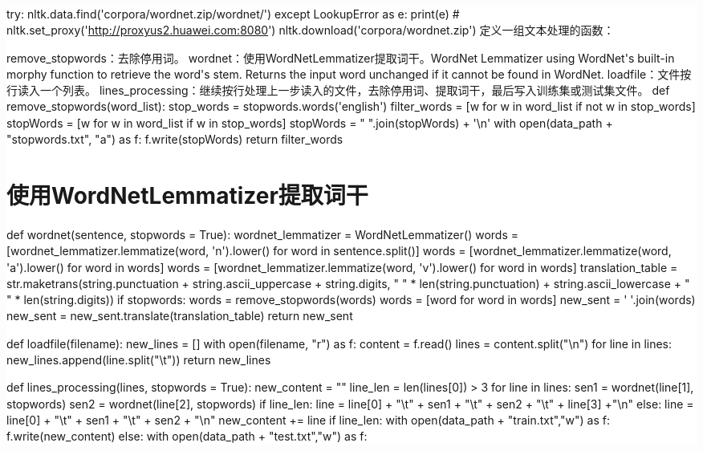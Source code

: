 try:
    nltk.data.find('corpora/wordnet.zip/wordnet/')
except LookupError as e:
    print(e)
    # nltk.set_proxy('http://proxyus2.huawei.com:8080')
    nltk.download('corpora/wordnet.zip')
定义一组文本处理的函数：

remove_stopwords：去除停用词。
wordnet：使用WordNetLemmatizer提取词干。WordNet Lemmatizer using WordNet's built-in morphy function to retrieve the word's stem. Returns the input word unchanged if it cannot be found in WordNet.
loadfile：文件按行读入一个列表。
lines_processing：继续按行处理上一步读入的文件，去除停用词、提取词干，最后写入训练集或测试集文件。
def remove_stopwords(word_list):
    stop_words = stopwords.words('english')
    filter_words = [w for w in word_list if not w in stop_words]
    stopWords =  [w for w in word_list if w in stop_words]
    stopWords = " ".join(stopWords) + '\n'
    with open(data_path + "stopwords.txt", "a") as f:
        f.write(stopWords)
    return filter_words

# 使用WordNetLemmatizer提取词干
def wordnet(sentence, stopwords = True):
    wordnet_lemmatizer = WordNetLemmatizer()
    words = [wordnet_lemmatizer.lemmatize(word, 'n').lower() for word in sentence.split()]
    words = [wordnet_lemmatizer.lemmatize(word, 'a').lower() for word in words]
    words = [wordnet_lemmatizer.lemmatize(word, 'v').lower() for word in words]
    translation_table = str.maketrans(string.punctuation + string.ascii_uppercase + string.digits,
                                      " " * len(string.punctuation) + string.ascii_lowercase + " " * len(string.digits))
    if stopwords:
        words = remove_stopwords(words)
    words = [word for word in words]
    new_sent =  ' '.join(words)
    new_sent = new_sent.translate(translation_table)
    return new_sent

def loadfile(filename):
    new_lines = []
    with open(filename, "r") as f:
        content = f.read()
        lines = content.split("\n")
        for line in lines:
            new_lines.append(line.split("\t"))
    return new_lines

def lines_processing(lines, stopwords = True):
    new_content = ""
    line_len = len(lines[0]) > 3
    for line in lines:
        sen1 = wordnet(line[1], stopwords)
        sen2 = wordnet(line[2], stopwords)
        if line_len:
            line = line[0] + "\t" + sen1 + "\t" + sen2 + "\t" + line[3] +"\n"
        else:
            line = line[0] + "\t" + sen1 + "\t" + sen2 + "\n"
        new_content += line
    if line_len:
        with open(data_path + "train.txt","w") as f:
            f.write(new_content)
    else:
        with open(data_path + "test.txt","w") as f: